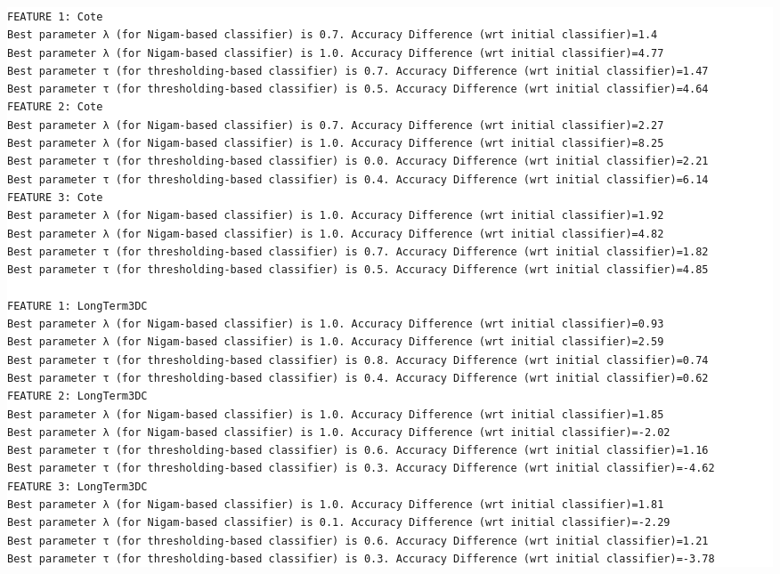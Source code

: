     FEATURE 1: Cote
    Best parameter λ (for Nigam-based classifier) is 0.7. Accuracy Difference (wrt initial classifier)=1.4
    Best parameter λ (for Nigam-based classifier) is 1.0. Accuracy Difference (wrt initial classifier)=4.77
    Best parameter τ (for thresholding-based classifier) is 0.7. Accuracy Difference (wrt initial classifier)=1.47
    Best parameter τ (for thresholding-based classifier) is 0.5. Accuracy Difference (wrt initial classifier)=4.64
    FEATURE 2: Cote
    Best parameter λ (for Nigam-based classifier) is 0.7. Accuracy Difference (wrt initial classifier)=2.27
    Best parameter λ (for Nigam-based classifier) is 1.0. Accuracy Difference (wrt initial classifier)=8.25
    Best parameter τ (for thresholding-based classifier) is 0.0. Accuracy Difference (wrt initial classifier)=2.21
    Best parameter τ (for thresholding-based classifier) is 0.4. Accuracy Difference (wrt initial classifier)=6.14
    FEATURE 3: Cote
    Best parameter λ (for Nigam-based classifier) is 1.0. Accuracy Difference (wrt initial classifier)=1.92
    Best parameter λ (for Nigam-based classifier) is 1.0. Accuracy Difference (wrt initial classifier)=4.82
    Best parameter τ (for thresholding-based classifier) is 0.7. Accuracy Difference (wrt initial classifier)=1.82
    Best parameter τ (for thresholding-based classifier) is 0.5. Accuracy Difference (wrt initial classifier)=4.85
    
    FEATURE 1: LongTerm3DC
    Best parameter λ (for Nigam-based classifier) is 1.0. Accuracy Difference (wrt initial classifier)=0.93
    Best parameter λ (for Nigam-based classifier) is 1.0. Accuracy Difference (wrt initial classifier)=2.59
    Best parameter τ (for thresholding-based classifier) is 0.8. Accuracy Difference (wrt initial classifier)=0.74
    Best parameter τ (for thresholding-based classifier) is 0.4. Accuracy Difference (wrt initial classifier)=0.62
    FEATURE 2: LongTerm3DC
    Best parameter λ (for Nigam-based classifier) is 1.0. Accuracy Difference (wrt initial classifier)=1.85
    Best parameter λ (for Nigam-based classifier) is 1.0. Accuracy Difference (wrt initial classifier)=-2.02
    Best parameter τ (for thresholding-based classifier) is 0.6. Accuracy Difference (wrt initial classifier)=1.16
    Best parameter τ (for thresholding-based classifier) is 0.3. Accuracy Difference (wrt initial classifier)=-4.62
    FEATURE 3: LongTerm3DC
    Best parameter λ (for Nigam-based classifier) is 1.0. Accuracy Difference (wrt initial classifier)=1.81
    Best parameter λ (for Nigam-based classifier) is 0.1. Accuracy Difference (wrt initial classifier)=-2.29
    Best parameter τ (for thresholding-based classifier) is 0.6. Accuracy Difference (wrt initial classifier)=1.21
    Best parameter τ (for thresholding-based classifier) is 0.3. Accuracy Difference (wrt initial classifier)=-3.78
    
